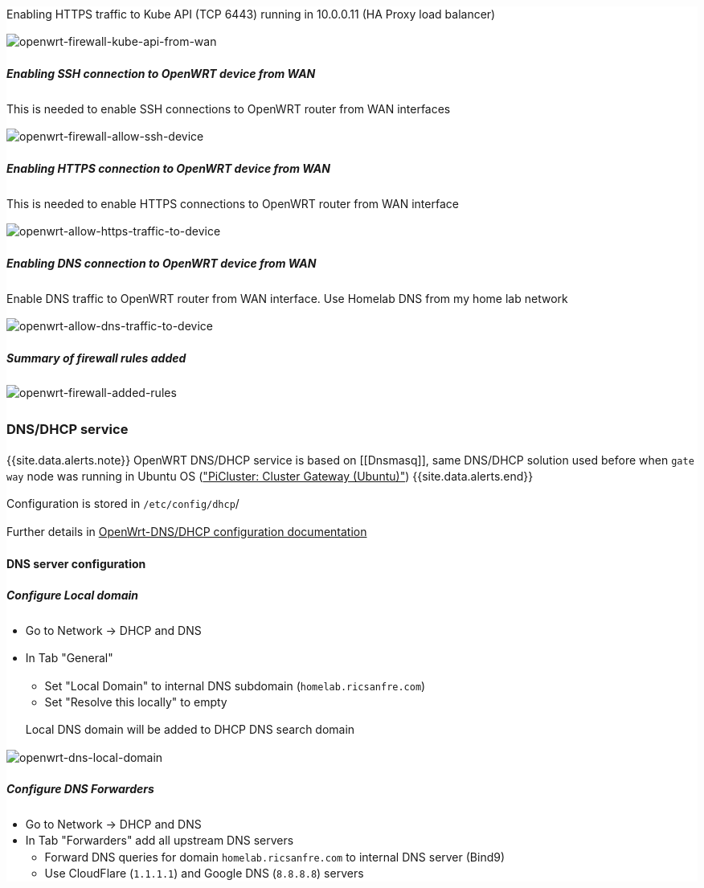 Enabling HTTPS traffic to Kube API (TCP 6443) running in 10.0.0.11 (HA Proxy load balancer)

![openwrt-firewall-kube-api-from-wan](/assets/img/openwrt-firewall-kube-api-from-wan.png)

##### Enabling SSH connection to OpenWRT device from WAN

This is needed to enable SSH connections to OpenWRT router from WAN interfaces

![openwrt-firewall-allow-ssh-device](/assets/img/openwrt-firewall-allow-ssh-device.png)

##### Enabling HTTPS connection to OpenWRT device from WAN

This is needed to enable HTTPS connections to OpenWRT router from WAN interface

![openwrt-allow-https-traffic-to-device](/assets/img/openwrt-allow-https-traffic-to-device.png)

##### Enabling DNS connection to OpenWRT device from WAN

Enable DNS traffic to OpenWRT router from WAN interface. Use Homelab DNS from my home lab network

![openwrt-allow-dns-traffic-to-device](/assets/img/openwrt-allow-dns-traffic-to-device.png)

##### Summary of firewall rules added

![openwrt-firewall-added-rules](/assets/img/openwrt-firewall-added-rules.png)

### DNS/DHCP service

{{site.data.alerts.note}}
OpenWRT DNS/DHCP service is based on [[Dnsmasq]], same DNS/DHCP solution used before when `gateway` node was running in Ubuntu OS (["PiCluster: Cluster Gateway (Ubuntu)"](/docs/gateway/))
{{site.data.alerts.end}}

Configuration is stored in `/etc/config/dhcp`/

Further details in [OpenWrt-DNS/DHCP configuration documentation](https://openwrt.org/docs/guide-user/base-system/dhcp)

#### DNS server configuration

##### Configure Local domain
- Go to Network -> DHCP and DNS
- In Tab "General" 
    - Set  "Local Domain" to internal DNS subdomain (`homelab.ricsanfre.com`) 
     - Set "Resolve this locally" to empty

  Local DNS domain will be added to DHCP DNS search domain

![openwrt-dns-local-domain](/assets/img/openwrt-dns-local-domain.png) 

##### Configure DNS Forwarders

- Go to Network -> DHCP and DNS
- In Tab "Forwarders" add all upstream DNS servers
  - Forward DNS queries for domain `homelab.ricsanfre.com` to internal DNS server (Bind9)
  - Use CloudFlare (`1.1.1.1`) and Google DNS (`8.8.8.8`) servers


[^1]: [OpenWrt - Accessing LuCI web interface securely](https://openwrt.org/docs/guide-user/luci/luci.secure)
[^2]: [OpenWrt - Connect Client Wifi](https://openwrt.org/docs/guide-user/network/wifi/connect_client_wifi)
[^3]: [OpenWrt - DHCP Configuration - Multi Architecture TFTP boot](https://openwrt.org/docs/guide-user/base-system/dhcp_configuration#multi-arch_tftp_boot)
[^4]: [OpenWrt - Additional Packages](https://openwrt.org/docs/guide-user/additional-software/opkg)
[^5]: [OpenWrt UCI System](https://openwrt.org/docs/guide-user/base-system/uci)